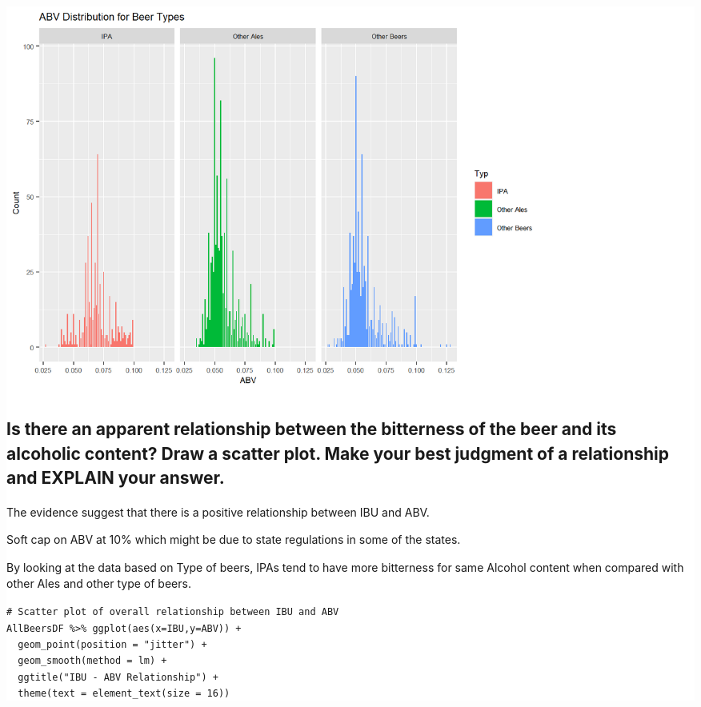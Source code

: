 <p><img src="CraftBeerAnalysis_files/figure-html/Summary%20Statistics%20and%20Distribution%20of%20ABV-3.png" width="672" /></p>
</div>
<div
id="is-there-an-apparent-relationship-between-the-bitterness-of-the-beer-and-its-alcoholic-content-draw-a-scatter-plot.-make-your-best-judgment-of-a-relationship-and-explain-your-answer."
class="section level2">
<h2>Is there an apparent relationship between the bitterness of the beer
and its alcoholic content? Draw a scatter plot. Make your best judgment
of a relationship and EXPLAIN your answer.</h2>
<p>The evidence suggest that there is a positive relationship between
IBU and ABV.</p>
<p>Soft cap on ABV at 10% which might be due to state regulations in
some of the states.</p>
<p>By looking at the data based on Type of beers, IPAs tend to have more
bitterness for same Alcohol content when compared with other Ales and
other type of beers.</p>
<pre class="r"><code># Scatter plot of overall relationship between IBU and ABV 
AllBeersDF %&gt;% ggplot(aes(x=IBU,y=ABV)) +
  geom_point(position = &quot;jitter&quot;) +
  geom_smooth(method = lm) +
  ggtitle(&quot;IBU - ABV Relationship&quot;) +
  theme(text = element_text(size = 16)) </code></pre>